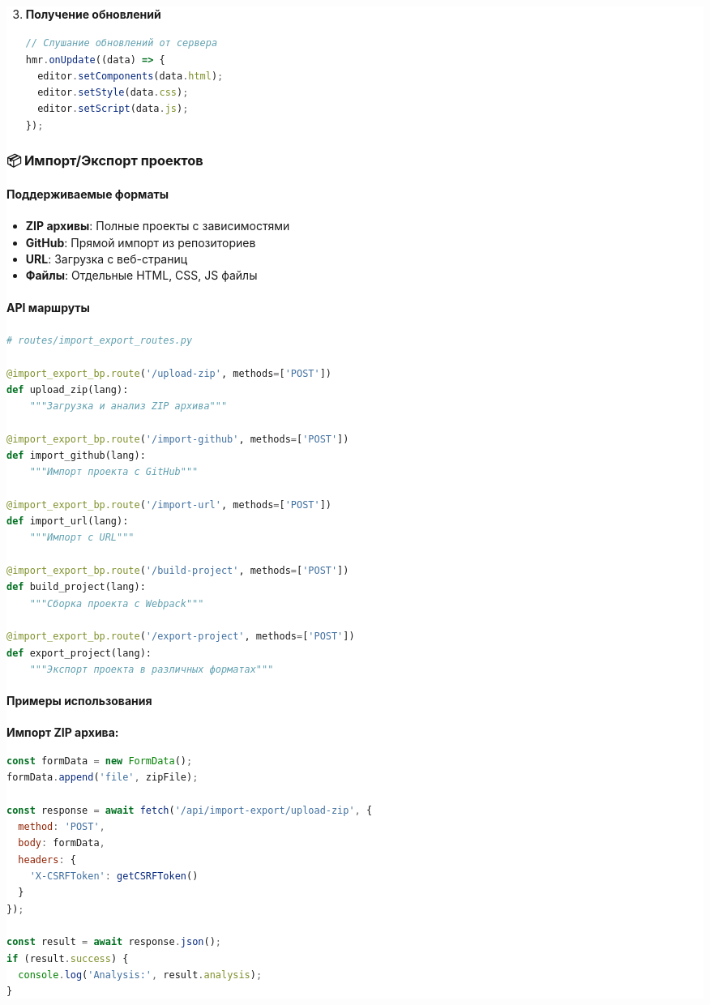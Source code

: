 3. **Получение обновлений**
   ```javascript
   // Слушание обновлений от сервера
   hmr.onUpdate((data) => {
     editor.setComponents(data.html);
     editor.setStyle(data.css);
     editor.setScript(data.js);
   });
   ```

### 📦 Импорт/Экспорт проектов

#### Поддерживаемые форматы

- **ZIP архивы**: Полные проекты с зависимостями
- **GitHub**: Прямой импорт из репозиториев
- **URL**: Загрузка с веб-страниц
- **Файлы**: Отдельные HTML, CSS, JS файлы

#### API маршруты

```python
# routes/import_export_routes.py

@import_export_bp.route('/upload-zip', methods=['POST'])
def upload_zip(lang):
    """Загрузка и анализ ZIP архива"""

@import_export_bp.route('/import-github', methods=['POST'])
def import_github(lang):
    """Импорт проекта с GitHub"""

@import_export_bp.route('/import-url', methods=['POST'])
def import_url(lang):
    """Импорт с URL"""

@import_export_bp.route('/build-project', methods=['POST'])
def build_project(lang):
    """Сборка проекта с Webpack"""

@import_export_bp.route('/export-project', methods=['POST'])
def export_project(lang):
    """Экспорт проекта в различных форматах"""
```

#### Примеры использования

**Импорт ZIP архива:**
```javascript
const formData = new FormData();
formData.append('file', zipFile);

const response = await fetch('/api/import-export/upload-zip', {
  method: 'POST',
  body: formData,
  headers: {
    'X-CSRFToken': getCSRFToken()
  }
});

const result = await response.json();
if (result.success) {
  console.log('Analysis:', result.analysis);
}
```
